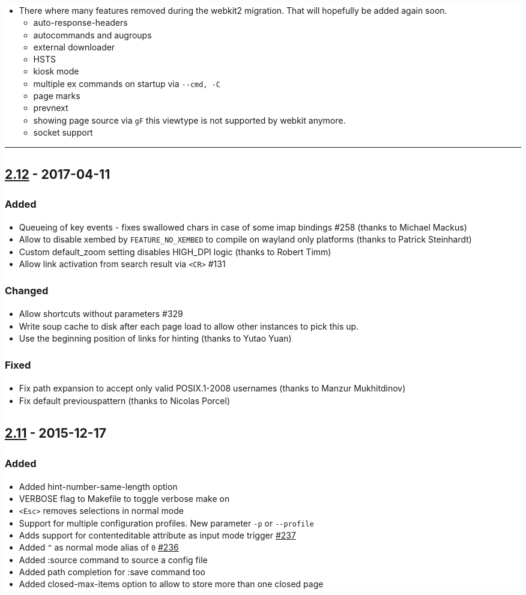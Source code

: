 * There where many features removed during the webkit2 migration. That will
  hopefully be added again soon.
  * auto-response-headers
  * autocommands and augroups
  * external downloader
  * HSTS
  * kiosk mode
  * multiple ex commands on startup via `--cmd, -C`
  * page marks
  * prevnext
  * showing page source via `gF` this viewtype is not supported by webkit
    anymore.
  * socket support

---

## [2.12] - 2017-04-11

### Added

* Queueing of key events - fixes swallowed chars in case of some imap bindings
  #258 (thanks to Michael Mackus)
* Allow to disable xembed by `FEATURE_NO_XEMBED` to compile on wayland only
  platforms (thanks to Patrick Steinhardt)
* Custom default_zoom setting disables HIGH_DPI logic (thanks to Robert Timm)
* Allow link activation from search result via `<CR>` #131

### Changed

* Allow shortcuts without parameters #329
* Write soup cache to disk after each page load to allow other instances to
  pick this up.
* Use the beginning position of links for hinting (thanks to Yutao Yuan)

### Fixed

* Fix path expansion to accept only valid POSIX.1-2008 usernames (thanks to
  Manzur Mukhitdinov)
* Fix default previouspattern (thanks to Nicolas Porcel)

## [2.11] - 2015-12-17

### Added

* Added hint-number-same-length option
* VERBOSE flag to Makefile to toggle verbose make on
* `<Esc>` removes selections in normal mode
* Support for multiple configuration profiles. New parameter `-p` or
  `--profile`
* Adds support for contenteditable attribute as input mode trigger
  [#237](https://github.com/fanglingsu/vimb/issues/237)
* Added `^` as normal mode alias of `0`
  [#236](https://github.com/fanglingsu/vimb/issues/236)
* Added :source command to source a config file
* Added path completion for :save command too
* Added closed-max-items option to allow to store more than one closed page


[Unreleased]: https://github.com/fanglingsu/vimb/compare/3.3.0...master
[3.3.0]: https://github.com/fanglingsu/vimb/compare/3.2.0...3.3.0
[3.2.0]: https://github.com/fanglingsu/vimb/compare/3.1.0...3.2.0
[3.1.0]: https://github.com/fanglingsu/vimb/compare/3.0-alpha...3.1.0
[3.0-alpha]: https://github.com/fanglingsu/vimb/compare/2.12...3.0-alpha
[2.12]: https://github.com/fanglingsu/vimb/compare/2.11...2.12
[2.11]: https://github.com/fanglingsu/vimb/compare/2.10...2.11